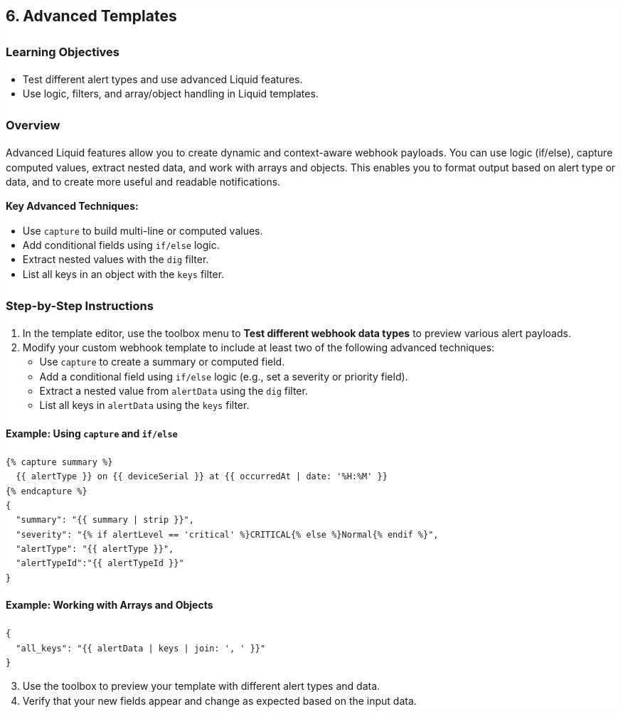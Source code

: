 ## 6. Advanced Templates

### Learning Objectives
- Test different alert types and use advanced Liquid features.
- Use logic, filters, and array/object handling in Liquid templates.

### Overview
Advanced Liquid features allow you to create dynamic and context-aware webhook payloads. You can use logic (if/else), capture computed values, extract nested data, and work with arrays and objects. This enables you to format output based on alert type or data, and to create more useful and readable notifications.

**Key Advanced Techniques:**
- Use `capture` to build multi-line or computed values.
- Add conditional fields using `if/else` logic.
- Extract nested values with the `dig` filter.
- List all keys in an object with the `keys` filter.

### Step-by-Step Instructions
1. In the template editor, use the toolbox menu to **Test different webhook data types** to preview various alert payloads.
2. Modify your custom webhook template to include at least two of the following advanced techniques:
   - Use `capture` to create a summary or computed field.
   - Add a conditional field using `if/else` logic (e.g., set a severity or priority field).
   - Extract a nested value from `alertData` using the `dig` filter.
   - List all keys in `alertData` using the `keys` filter.

#### Example: Using `capture` and `if/else`
```liquid
{% capture summary %}
  {{ alertType }} on {{ deviceSerial }} at {{ occurredAt | date: '%H:%M' }}
{% endcapture %}
{
  "summary": "{{ summary | strip }}",
  "severity": "{% if alertLevel == 'critical' %}CRITICAL{% else %}Normal{% endif %}",
  "alertType": "{{ alertType }}",
  "alertTypeId":"{{ alertTypeId }}"
}
```

#### Example: Working with Arrays and Objects
```liquid
{
  "all_keys": "{{ alertData | keys | join: ', ' }}"
}
```

3. Use the toolbox to preview your template with different alert types and data.
4. Verify that your new fields appear and change as expected based on the input data.
